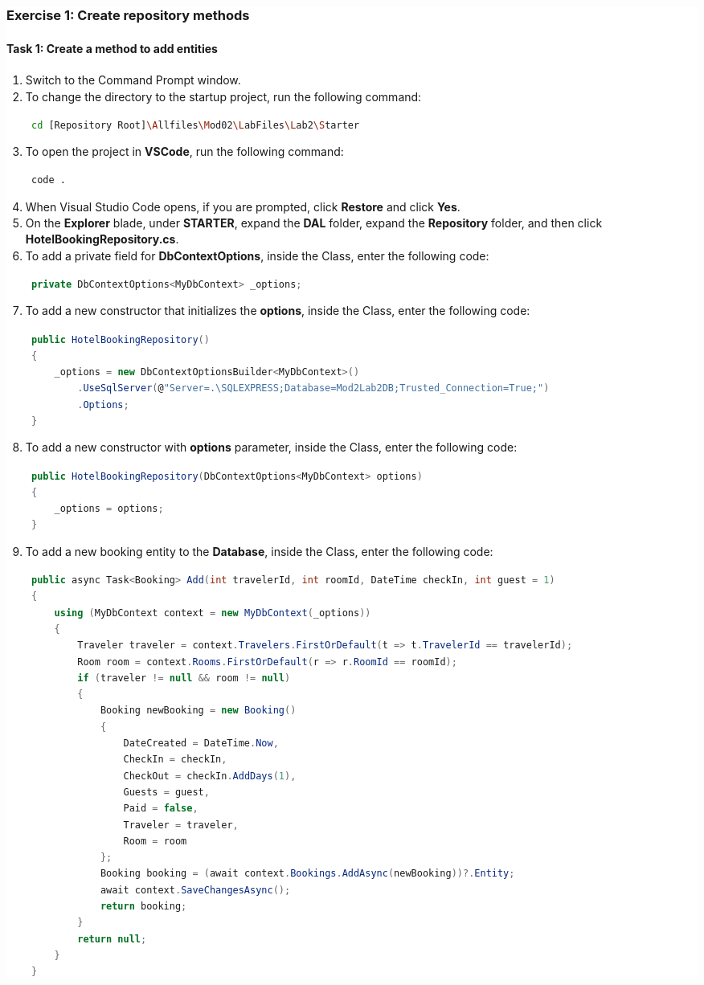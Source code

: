 ### Exercise 1: Create repository methods

#### Task 1: Create a method to add entities

1. Switch to the Command Prompt window.
2. To change the directory to the startup project, run the following command:
   ```bash
    cd [Repository Root]\Allfiles\Mod02\LabFiles\Lab2\Starter
   ```
3. To open the project in **VSCode**, run the following command:
   ```bash
    code .
   ```
4. When Visual Studio Code opens, if you are prompted, click **Restore** and click **Yes**.
5. On the **Explorer** blade, under **STARTER**, expand the **DAL** folder, expand the **Repository** folder, and then click **HotelBookingRepository.cs**.
6. To add a private field for **DbContextOptions**, inside the Class, enter the following code:
   ```cs
    private DbContextOptions<MyDbContext> _options;
   ```
7. To add a new constructor that initializes the **options**, inside the Class, enter the following code:
   ```cs
    public HotelBookingRepository()
    {
        _options = new DbContextOptionsBuilder<MyDbContext>()
            .UseSqlServer(@"Server=.\SQLEXPRESS;Database=Mod2Lab2DB;Trusted_Connection=True;")
            .Options;
    }
   ```
8. To add a new constructor with **options** parameter, inside the Class, enter the following code:
   ```cs
    public HotelBookingRepository(DbContextOptions<MyDbContext> options)
    {
        _options = options;
    }
   ```
9. To add a new booking entity to the **Database**, inside the Class, enter the following code:
   ```cs
    public async Task<Booking> Add(int travelerId, int roomId, DateTime checkIn, int guest = 1)
    {
        using (MyDbContext context = new MyDbContext(_options))
        {
            Traveler traveler = context.Travelers.FirstOrDefault(t => t.TravelerId == travelerId);
            Room room = context.Rooms.FirstOrDefault(r => r.RoomId == roomId);
            if (traveler != null && room != null)
            {
                Booking newBooking = new Booking()
                {
                    DateCreated = DateTime.Now,
                    CheckIn = checkIn,
                    CheckOut = checkIn.AddDays(1),
                    Guests = guest,
                    Paid = false,
                    Traveler = traveler,
                    Room = room
                };
                Booking booking = (await context.Bookings.AddAsync(newBooking))?.Entity;
                await context.SaveChangesAsync();
                return booking;
            }
            return null;
        }
    }
   ```
